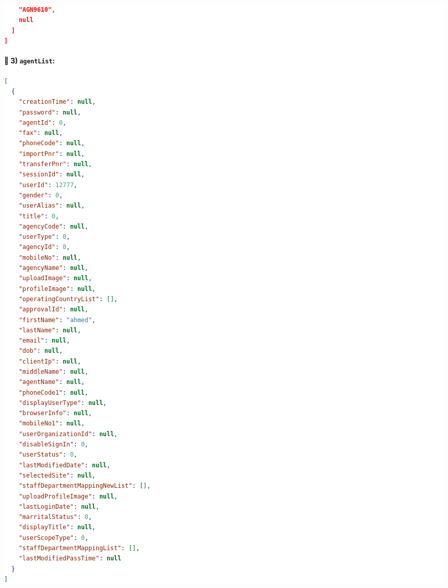 ```json
    "AGN9610",
    null
  ]
]
```

#### 🏢 3) `agentList`:
```json
[
  {
    "creationTime": null,
    "password": null,
    "agentId": 0,
    "fax": null,
    "phoneCode": null,
    "importPnr": null,
    "transferPnr": null,
    "sessionId": null,
    "userId": 12777,
    "gender": 0,
    "userAlias": null,
    "title": 0,
    "agencyCode": null,
    "userType": 0,
    "agencyId": 0,
    "mobileNo": null,
    "agencyName": null,
    "uploadImage": null,
    "profileImage": null,
    "operatingCountryList": [],
    "approvalId": null,
    "firstName": "ahmed",
    "lastName": null,
    "email": null,
    "dob": null,
    "clientIp": null,
    "middleName": null,
    "agentName": null,
    "phoneCode1": null,
    "displayUserType": null,
    "browserInfo": null,
    "mobileNo1": null,
    "userOrganizationId": null,
    "disableSignIn": 0,
    "userStatus": 0,
    "lastModifiedDate": null,
    "selectedSite": null,
    "staffDepartmentMappingNewList": [],
    "uploadProfileImage": null,
    "lastLoginDate": null,
    "marritalStatus": 0,
    "displayTitle": null,
    "userScopeType": 0,
    "staffDepartmentMappingList": [],
    "lastModifiedPassTime": null
  }
]
```
